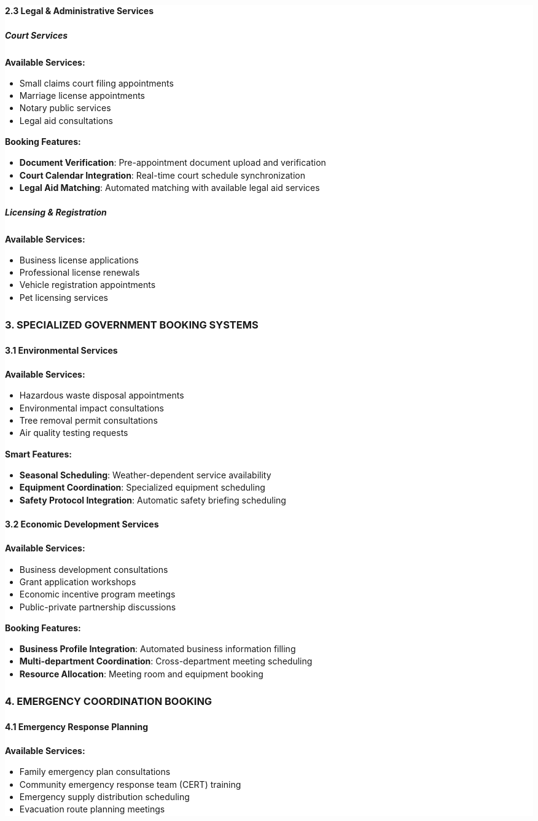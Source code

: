 #### **2.3 Legal & Administrative Services**

##### **Court Services**
**Available Services:**
- Small claims court filing appointments
- Marriage license appointments
- Notary public services
- Legal aid consultations

**Booking Features:**
- **Document Verification**: Pre-appointment document upload and verification
- **Court Calendar Integration**: Real-time court schedule synchronization
- **Legal Aid Matching**: Automated matching with available legal aid services

##### **Licensing & Registration**
**Available Services:**
- Business license applications
- Professional license renewals
- Vehicle registration appointments
- Pet licensing services

### 3. **SPECIALIZED GOVERNMENT BOOKING SYSTEMS**

#### **3.1 Environmental Services**
**Available Services:**
- Hazardous waste disposal appointments
- Environmental impact consultations
- Tree removal permit consultations
- Air quality testing requests

**Smart Features:**
- **Seasonal Scheduling**: Weather-dependent service availability
- **Equipment Coordination**: Specialized equipment scheduling
- **Safety Protocol Integration**: Automatic safety briefing scheduling

#### **3.2 Economic Development Services**
**Available Services:**
- Business development consultations
- Grant application workshops
- Economic incentive program meetings
- Public-private partnership discussions

**Booking Features:**
- **Business Profile Integration**: Automated business information filling
- **Multi-department Coordination**: Cross-department meeting scheduling
- **Resource Allocation**: Meeting room and equipment booking

### 4. **EMERGENCY COORDINATION BOOKING**

#### **4.1 Emergency Response Planning**
**Available Services:**
- Family emergency plan consultations
- Community emergency response team (CERT) training
- Emergency supply distribution scheduling
- Evacuation route planning meetings
